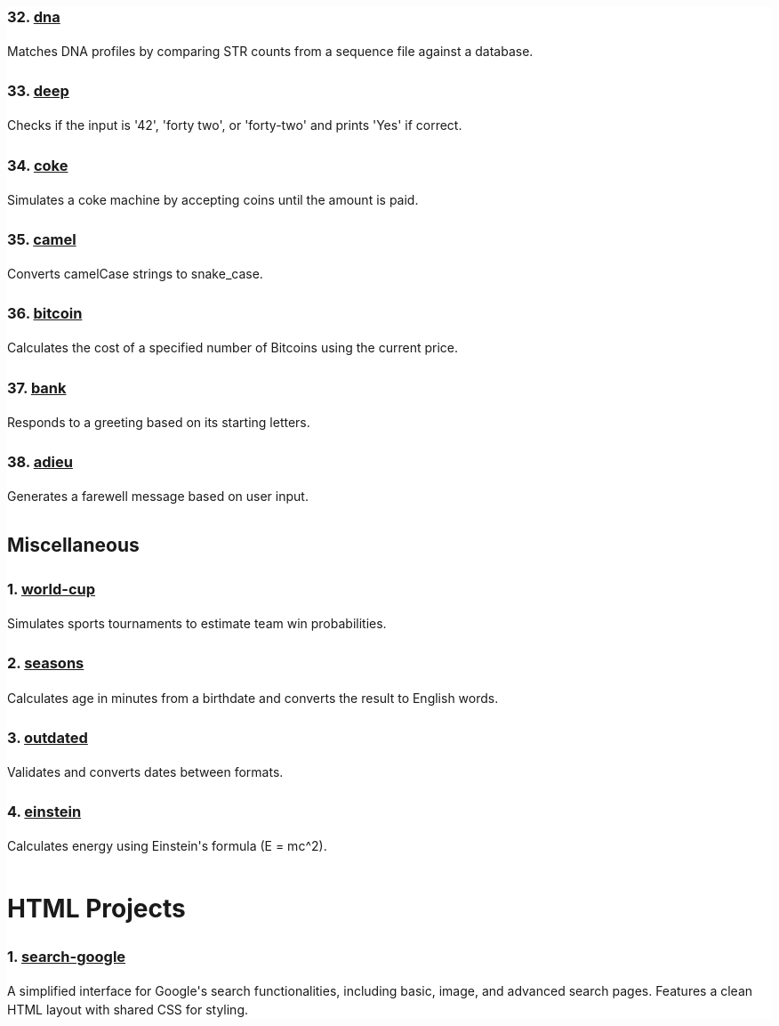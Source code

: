 ### 32. [dna](https://github.com/Tshepiso-Motsoko/dna)
Matches DNA profiles by comparing STR counts from a sequence file against a database.

### 33. [deep](https://github.com/Tshepiso-Motsoko/deep)
Checks if the input is '42', 'forty two', or 'forty-two' and prints 'Yes' if correct.

### 34. [coke](https://github.com/Tshepiso-Motsoko/coke)
Simulates a coke machine by accepting coins until the amount is paid.

### 35. [camel](https://github.com/Tshepiso-Motsoko/camel)
Converts camelCase strings to snake_case.

### 36. [bitcoin](https://github.com/Tshepiso-Motsoko/bitcoin)
Calculates the cost of a specified number of Bitcoins using the current price.

### 37. [bank](https://github.com/Tshepiso-Motsoko/bank)
Responds to a greeting based on its starting letters.

### 38. [adieu](https://github.com/Tshepiso-Motsoko/adieu)
Generates a farewell message based on user input.

## Miscellaneous

### 1. [world-cup](https://github.com/Tshepiso-Motsoko/world-cup)
Simulates sports tournaments to estimate team win probabilities.

### 2. [seasons](https://github.com/Tshepiso-Motsoko/seasons)
Calculates age in minutes from a birthdate and converts the result to English words.

### 3. [outdated](https://github.com/Tshepiso-Motsoko/outdated)
Validates and converts dates between formats.

### 4. [einstein](https://github.com/Tshepiso-Motsoko/einstein)
Calculates energy using Einstein's formula \(E = mc^2\).

# HTML Projects

### 1. [search-google](https://github.com/Tshepiso-Motsoko/search-google)
A simplified interface for Google's search functionalities, including basic, image, and advanced search pages. Features a clean HTML layout with shared CSS for styling.
